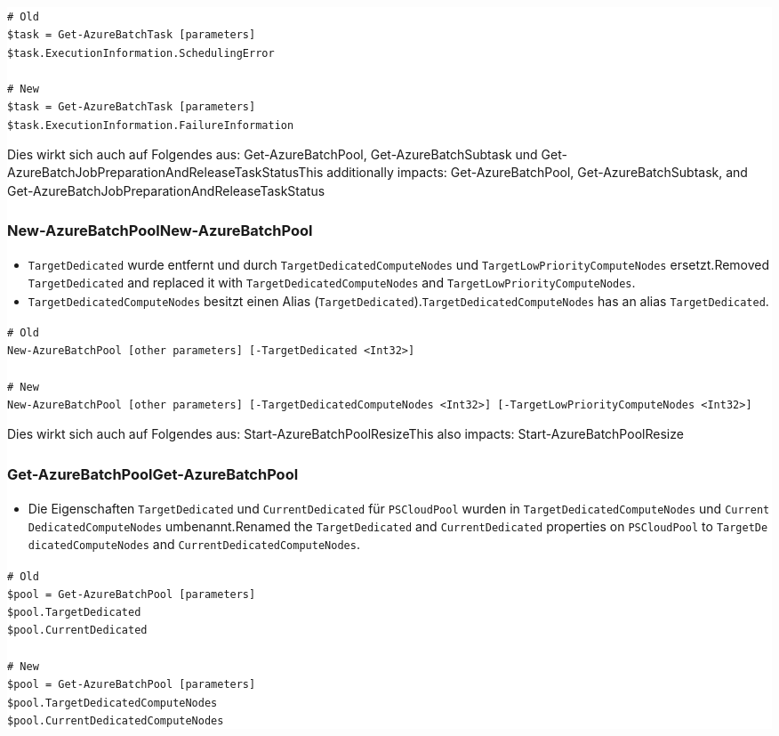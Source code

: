```powershell-interactive
# Old
$task = Get-AzureBatchTask [parameters]
$task.ExecutionInformation.SchedulingError

# New
$task = Get-AzureBatchTask [parameters]
$task.ExecutionInformation.FailureInformation
```

<span data-ttu-id="72e88-146">Dies wirkt sich auch auf Folgendes aus: Get-AzureBatchPool, Get-AzureBatchSubtask und Get-AzureBatchJobPreparationAndReleaseTaskStatus</span><span class="sxs-lookup"><span data-stu-id="72e88-146">This additionally impacts: Get-AzureBatchPool, Get-AzureBatchSubtask, and Get-AzureBatchJobPreparationAndReleaseTaskStatus</span></span>

### <a name="new-azurebatchpool"></a><span data-ttu-id="72e88-147">**New-AzureBatchPool**</span><span class="sxs-lookup"><span data-stu-id="72e88-147">**New-AzureBatchPool**</span></span>
 - <span data-ttu-id="72e88-148">`TargetDedicated` wurde entfernt und durch `TargetDedicatedComputeNodes` und `TargetLowPriorityComputeNodes` ersetzt.</span><span class="sxs-lookup"><span data-stu-id="72e88-148">Removed `TargetDedicated` and replaced it with `TargetDedicatedComputeNodes` and `TargetLowPriorityComputeNodes`.</span></span>
 - <span data-ttu-id="72e88-149">`TargetDedicatedComputeNodes` besitzt einen Alias (`TargetDedicated`).</span><span class="sxs-lookup"><span data-stu-id="72e88-149">`TargetDedicatedComputeNodes` has an alias `TargetDedicated`.</span></span>

```powershell-interactive
# Old
New-AzureBatchPool [other parameters] [-TargetDedicated <Int32>]

# New
New-AzureBatchPool [other parameters] [-TargetDedicatedComputeNodes <Int32>] [-TargetLowPriorityComputeNodes <Int32>]
```

<span data-ttu-id="72e88-150">Dies wirkt sich auch auf Folgendes aus: Start-AzureBatchPoolResize</span><span class="sxs-lookup"><span data-stu-id="72e88-150">This also impacts: Start-AzureBatchPoolResize</span></span>

### <a name="get-azurebatchpool"></a><span data-ttu-id="72e88-151">**Get-AzureBatchPool**</span><span class="sxs-lookup"><span data-stu-id="72e88-151">**Get-AzureBatchPool**</span></span>
 - <span data-ttu-id="72e88-152">Die Eigenschaften `TargetDedicated` und `CurrentDedicated` für `PSCloudPool` wurden in `TargetDedicatedComputeNodes` und `CurrentDedicatedComputeNodes` umbenannt.</span><span class="sxs-lookup"><span data-stu-id="72e88-152">Renamed the `TargetDedicated` and `CurrentDedicated` properties on `PSCloudPool` to `TargetDedicatedComputeNodes` and `CurrentDedicatedComputeNodes`.</span></span>

```powershell-interactive
# Old
$pool = Get-AzureBatchPool [parameters]
$pool.TargetDedicated
$pool.CurrentDedicated

# New
$pool = Get-AzureBatchPool [parameters]
$pool.TargetDedicatedComputeNodes
$pool.CurrentDedicatedComputeNodes
```
